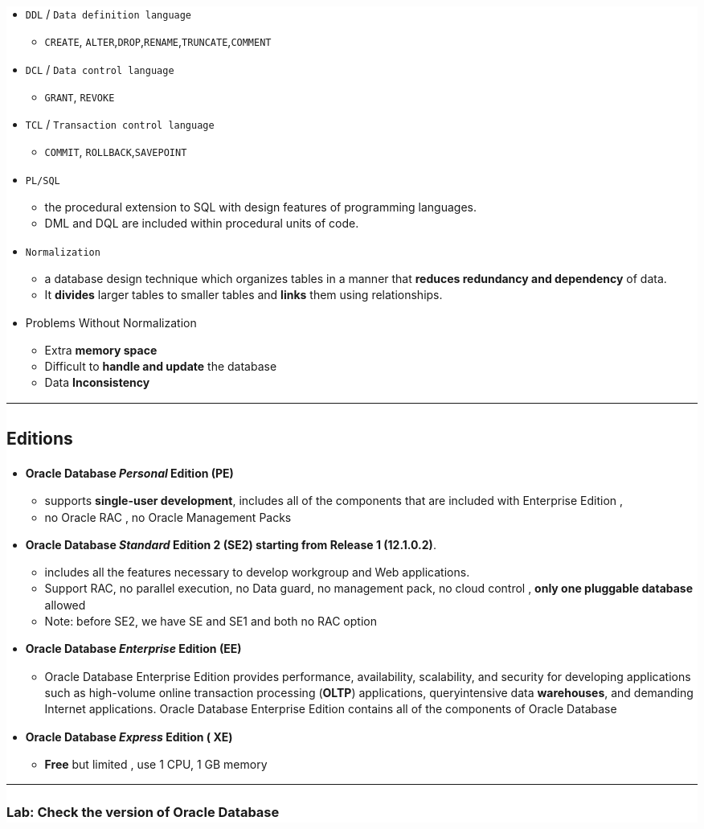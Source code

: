   - `DDL` / `Data definition language`

    - `CREATE`, `ALTER`,`DROP`,`RENAME`,`TRUNCATE`,`COMMENT`

  - `DCL` / `Data control language`

    - `GRANT`, `REVOKE`

  - `TCL` / `Transaction control language`
    - `COMMIT`, `ROLLBACK`,`SAVEPOINT`

- `PL/SQL`

  - the procedural extension to SQL with design features of programming languages.
  - DML and DQL are included within procedural units of code.

- `Normalization`

  - a database design technique which organizes tables in a manner that **reduces redundancy and dependency** of data.
  - It **divides** larger tables to smaller tables and **links** them using relationships.

- Problems Without Normalization
  - Extra **memory space**
  - Difficult to **handle and update** the database
  - Data **Inconsistency**

---

## Editions

- **Oracle Database _Personal_ Edition (PE)**

  - supports **single-user development**, includes all of the components that are included with Enterprise Edition ,
  - no Oracle RAC , no Oracle Management Packs

- **Oracle Database _Standard_ Edition 2 (SE2) starting from Release 1 (12.1.0.2)**.

  - includes all the features necessary to develop workgroup and Web applications.
  - Support RAC, no parallel execution, no Data guard, no management pack, no cloud control , **only one pluggable database** allowed
  - Note: before SE2, we have SE and SE1 and both no RAC option

- **Oracle Database _Enterprise_ Edition (EE)**

  - Oracle Database Enterprise Edition provides performance, availability, scalability, and security for developing applications such as high-volume online transaction processing (**OLTP**) applications, queryintensive data **warehouses**, and demanding Internet applications. Oracle Database Enterprise Edition contains all of the components of Oracle Database

- **Oracle Database _Express_ Edition ( XE)**
  - **Free** but limited , use 1 CPU, 1 GB memory

---

### Lab: Check the version of Oracle Database
